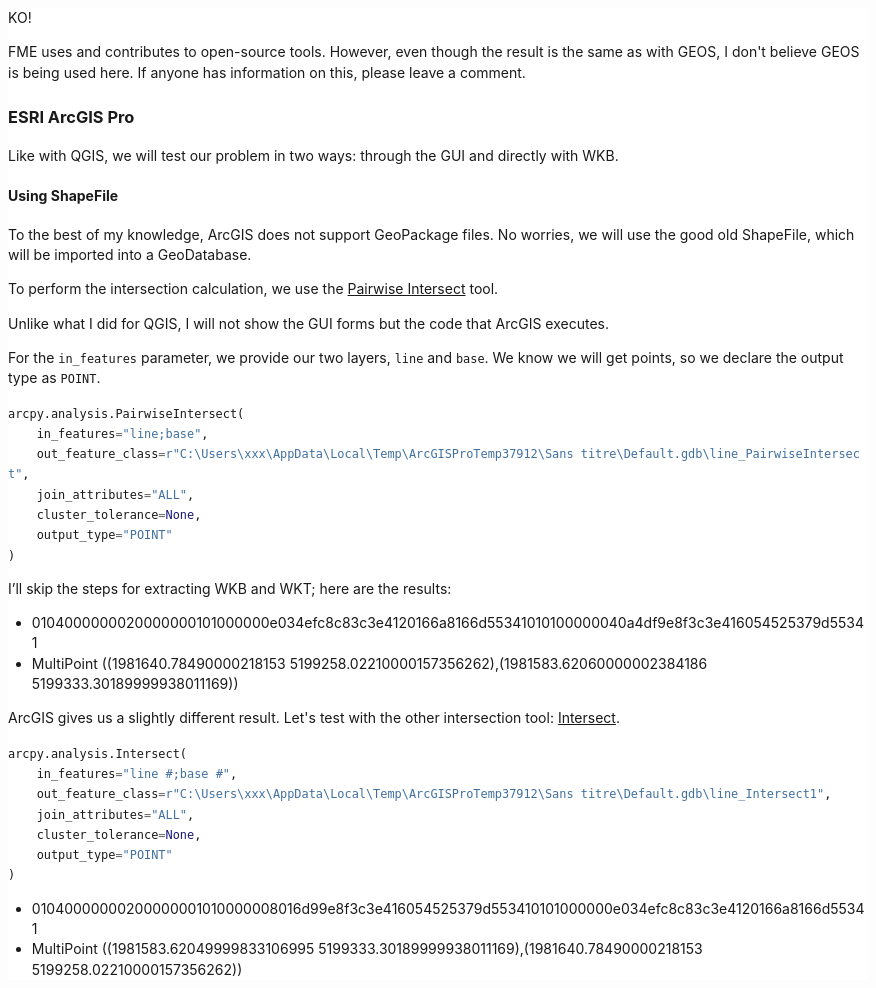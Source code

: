 KO!

FME uses and contributes to open-source tools. However, even though the result is the same as with GEOS, I don't believe GEOS is being used here. If anyone has information on this, please leave a comment.

### ESRI ArcGIS Pro

Like with QGIS, we will test our problem in two ways: through the GUI and directly with WKB.

#### Using ShapeFile

To the best of my knowledge, ArcGIS does not support GeoPackage files. No worries, we will use the good old ShapeFile, which will be imported into a GeoDatabase.

To perform the intersection calculation, we use the [Pairwise Intersect](https://pro.arcgis.com/en/pro-app/latest/tool-reference/analysis/pairwise-intersect.htm) tool.

Unlike what I did for QGIS, I will not show the GUI forms but the code that ArcGIS executes.

For the `in_features` parameter, we provide our two layers, `line` and `base`. We know we will get points, so we declare the output type as `POINT`.

```python
arcpy.analysis.PairwiseIntersect(
    in_features="line;base",
    out_feature_class=r"C:\Users\xxx\AppData\Local\Temp\ArcGISProTemp37912\Sans titre\Default.gdb\line_PairwiseIntersect",
    join_attributes="ALL",
    cluster_tolerance=None,
    output_type="POINT"
)
```

I’ll skip the steps for extracting WKB and WKT; here are the results:

- 0104000000020000000101000000e034efc8c83c3e4120166a8166d55341010100000040a4df9e8f3c3e416054525379d55341
- MultiPoint ((1981640.78490000218153 5199258.02210000157356262),(1981583.62060000002384186 5199333.30189999938011169))

ArcGIS gives us a slightly different result. Let's test with the other intersection tool: [Intersect](https://pro.arcgis.com/en/pro-app/latest/tool-reference/analysis/intersect.htm).

```python
arcpy.analysis.Intersect(
    in_features="line #;base #",
    out_feature_class=r"C:\Users\xxx\AppData\Local\Temp\ArcGISProTemp37912\Sans titre\Default.gdb\line_Intersect1",
    join_attributes="ALL",
    cluster_tolerance=None,
    output_type="POINT"
)
```

- 01040000000200000001010000008016d99e8f3c3e416054525379d553410101000000e034efc8c83c3e4120166a8166d55341
- MultiPoint ((1981583.62049999833106995 5199333.30189999938011169),(1981640.78490000218153 5199258.02210000157356262))
